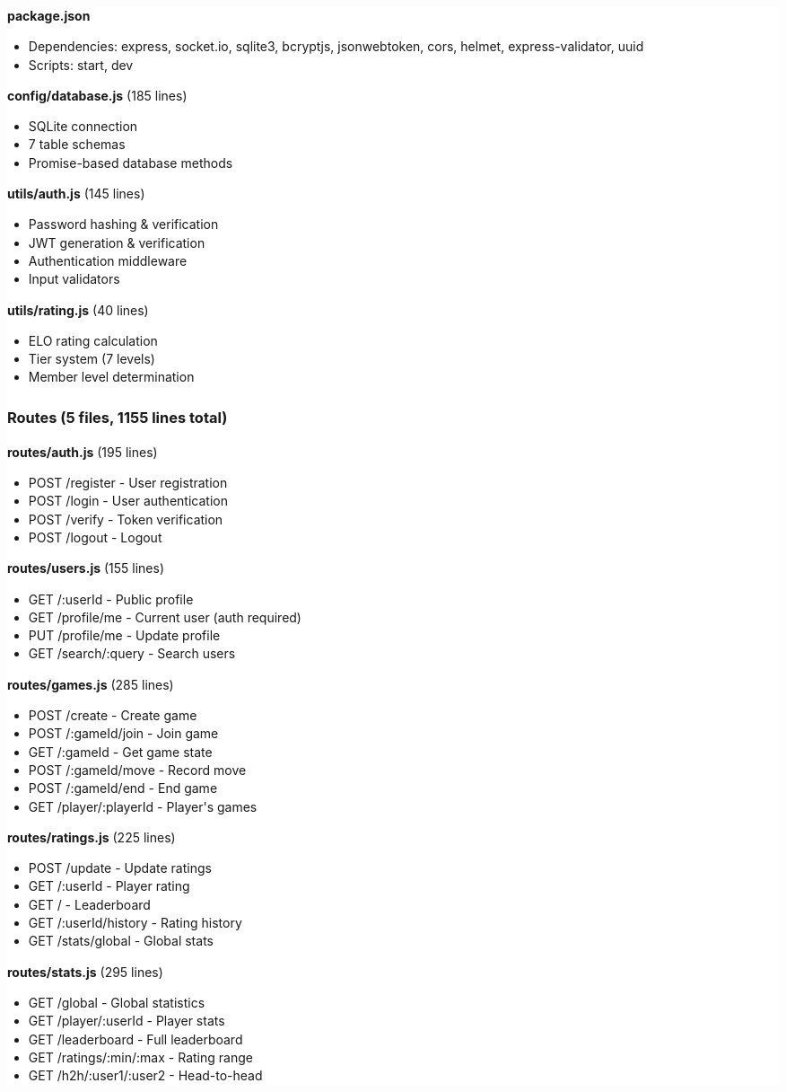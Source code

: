 **package.json**
- Dependencies: express, socket.io, sqlite3, bcryptjs, jsonwebtoken, cors, helmet, express-validator, uuid
- Scripts: start, dev

**config/database.js** (185 lines)
- SQLite connection
- 7 table schemas
- Promise-based database methods

**utils/auth.js** (145 lines)
- Password hashing & verification
- JWT generation & verification
- Authentication middleware
- Input validators

**utils/rating.js** (40 lines)
- ELO rating calculation
- Tier system (7 levels)
- Member level determination

### Routes (5 files, 1155 lines total)

**routes/auth.js** (195 lines)
- POST /register - User registration
- POST /login - User authentication
- POST /verify - Token verification
- POST /logout - Logout

**routes/users.js** (155 lines)
- GET /:userId - Public profile
- GET /profile/me - Current user (auth required)
- PUT /profile/me - Update profile
- GET /search/:query - Search users

**routes/games.js** (285 lines)
- POST /create - Create game
- POST /:gameId/join - Join game
- GET /:gameId - Get game state
- POST /:gameId/move - Record move
- POST /:gameId/end - End game
- GET /player/:playerId - Player's games

**routes/ratings.js** (225 lines)
- POST /update - Update ratings
- GET /:userId - Player rating
- GET / - Leaderboard
- GET /:userId/history - Rating history
- GET /stats/global - Global stats

**routes/stats.js** (295 lines)
- GET /global - Global statistics
- GET /player/:userId - Player stats
- GET /leaderboard - Full leaderboard
- GET /ratings/:min/:max - Rating range
- GET /h2h/:user1/:user2 - Head-to-head
